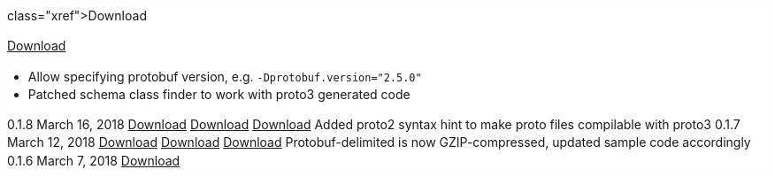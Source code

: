 class="xref">Download</a></td>
<td class="entry cellborder"
headers="d10832e115 "><a
href="lld/attachments/lld-schemas-example-package-0.1.9.zip"
class="xref">Download</a></td>
<td class="entry cellborder"
headers="d10832e119 "><ul>
<li>Allow specifying protobuf version, e.g. <code
class="ph codeph">-Dprotobuf.version="2.5.0"</code></li>
<li>Patched schema class finder to work with proto3 generated code</li>
</ul></td>
</tr>
<tr class="odd ">
<td class="entry cellborder"
headers="d10832e103 ">0.1.8</td>
<td class="entry cellborder"
headers="d10832e106 ">March 16, 2018</td>
<td class="entry cellborder"
headers="d10832e109 "><a
href="lld/attachments/lld-schemas-0.1.8-schemas-source.zip"
class="xref">Download</a></td>
<td class="entry cellborder"
headers="d10832e112 "><a
href="lld/attachments/lld-schemas-0.1.8-example-files.zip"
class="xref">Download</a></td>
<td class="entry cellborder"
headers="d10832e115 "><a
href="lld/attachments/lld-schemas-example-package-0.1.8.zip"
class="xref">Download</a></td>
<td class="entry cellborder"
headers="d10832e119 ">Added proto2 syntax hint to make proto files
compilable with proto3</td>
</tr>
<tr class="even ">
<td class="entry cellborder"
headers="d10832e103 ">0.1.7</td>
<td class="entry cellborder"
headers="d10832e106 ">March 12, 2018</td>
<td class="entry cellborder"
headers="d10832e109 "><a
href="lld/attachments/lld-schemas-0.1.7-schemas-source.zip"
class="xref">Download</a></td>
<td class="entry cellborder"
headers="d10832e112 "><a
href="lld/attachments/lld-schemas-0.1.7-example-files.zip"
class="xref">Download</a></td>
<td class="entry cellborder"
headers="d10832e115 "><a
href="lld/attachments/lld-schemas-example-package-0.1.7.zip"
class="xref">Download</a></td>
<td class="entry cellborder"
headers="d10832e119 ">Protobuf-delimited is now GZIP-compressed, updated
sample code accordingly</td>
</tr>
<tr class="odd ">
<td class="entry cellborder"
headers="d10832e103 ">0.1.6</td>
<td class="entry cellborder"
headers="d10832e106 ">March 7, 2018</td>
<td class="entry cellborder"
headers="d10832e109 "><a
href="lld/attachments/lld-schemas-0.1.6-schemas-source.zip"
class="xref">Download</a></td>
<td class="entry cellborder"